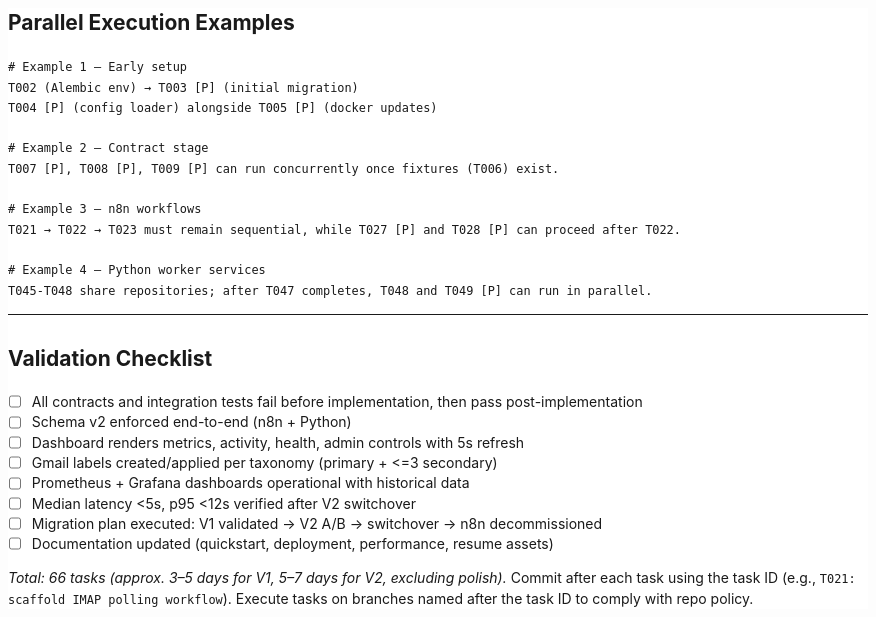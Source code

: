 
## Parallel Execution Examples

```
# Example 1 – Early setup
T002 (Alembic env) → T003 [P] (initial migration)
T004 [P] (config loader) alongside T005 [P] (docker updates)

# Example 2 – Contract stage
T007 [P], T008 [P], T009 [P] can run concurrently once fixtures (T006) exist.

# Example 3 – n8n workflows
T021 → T022 → T023 must remain sequential, while T027 [P] and T028 [P] can proceed after T022.

# Example 4 – Python worker services
T045-T048 share repositories; after T047 completes, T048 and T049 [P] can run in parallel.
```

---

## Validation Checklist

- [ ] All contracts and integration tests fail before implementation, then pass post-implementation
- [ ] Schema v2 enforced end-to-end (n8n + Python)
- [ ] Dashboard renders metrics, activity, health, admin controls with 5s refresh
- [ ] Gmail labels created/applied per taxonomy (primary + <=3 secondary)
- [ ] Prometheus + Grafana dashboards operational with historical data
- [ ] Median latency <5s, p95 <12s verified after V2 switchover
- [ ] Migration plan executed: V1 validated → V2 A/B → switchover → n8n decommissioned
- [ ] Documentation updated (quickstart, deployment, performance, resume assets)

_Total: 66 tasks (approx. 3–5 days for V1, 5–7 days for V2, excluding polish)._
Commit after each task using the task ID (e.g., `T021: scaffold IMAP polling workflow`).
Execute tasks on branches named after the task ID to comply with repo policy.
